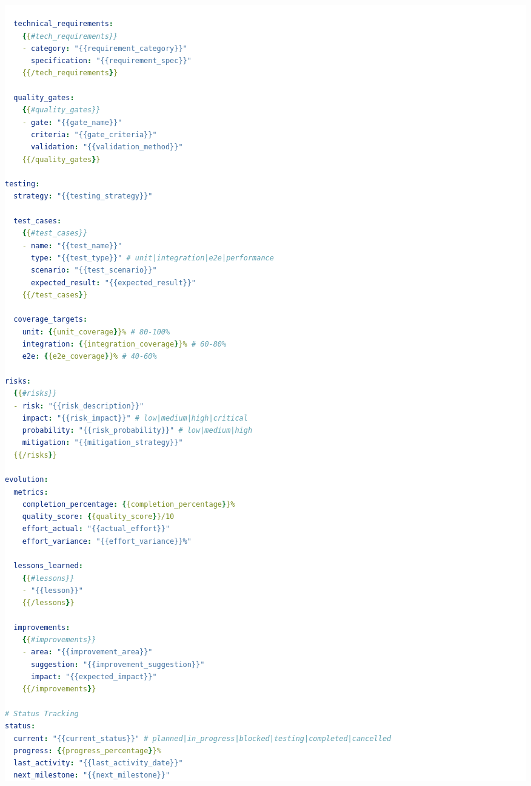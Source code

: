 ```yaml

  technical_requirements:
    {{#tech_requirements}}
    - category: "{{requirement_category}}"
      specification: "{{requirement_spec}}"
    {{/tech_requirements}}

  quality_gates:
    {{#quality_gates}}
    - gate: "{{gate_name}}"
      criteria: "{{gate_criteria}}"
      validation: "{{validation_method}}"
    {{/quality_gates}}

testing:
  strategy: "{{testing_strategy}}"

  test_cases:
    {{#test_cases}}
    - name: "{{test_name}}"
      type: "{{test_type}}" # unit|integration|e2e|performance
      scenario: "{{test_scenario}}"
      expected_result: "{{expected_result}}"
    {{/test_cases}}

  coverage_targets:
    unit: {{unit_coverage}}% # 80-100%
    integration: {{integration_coverage}}% # 60-80%
    e2e: {{e2e_coverage}}% # 40-60%

risks:
  {{#risks}}
  - risk: "{{risk_description}}"
    impact: "{{risk_impact}}" # low|medium|high|critical
    probability: "{{risk_probability}}" # low|medium|high
    mitigation: "{{mitigation_strategy}}"
  {{/risks}}

evolution:
  metrics:
    completion_percentage: {{completion_percentage}}%
    quality_score: {{quality_score}}/10
    effort_actual: "{{actual_effort}}"
    effort_variance: "{{effort_variance}}%"

  lessons_learned:
    {{#lessons}}
    - "{{lesson}}"
    {{/lessons}}

  improvements:
    {{#improvements}}
    - area: "{{improvement_area}}"
      suggestion: "{{improvement_suggestion}}"
      impact: "{{expected_impact}}"
    {{/improvements}}

# Status Tracking
status:
  current: "{{current_status}}" # planned|in_progress|blocked|testing|completed|cancelled
  progress: {{progress_percentage}}%
  last_activity: "{{last_activity_date}}"
  next_milestone: "{{next_milestone}}"
```